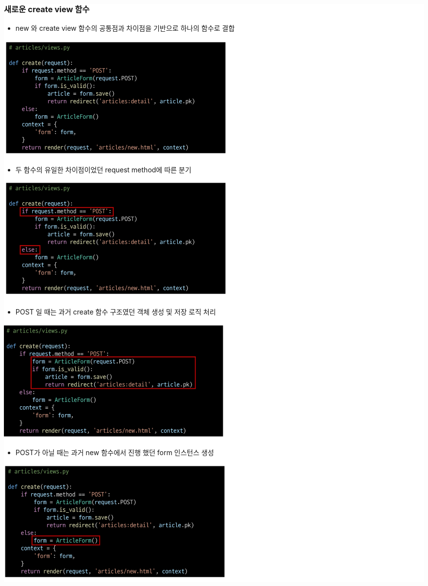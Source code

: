 ### 새로운 create view 함수

- new 와 create view 함수의 공통점과 차이점을 기반으로 하나의 함수로 결합

![alt text](image-18.png)

- 두 함수의 유일한 차이점이었던 request method에 따른 분기

![alt text](image-19.png)

- POST 일 때는 과거 create 함수 구조였던 객체 생성 및 저장 로직 처리

![alt text](image-20.png)

- POST가 아닐 때는 과거 new 함수에서 진행 했던 form 인스턴스 생성

![alt text](image-21.png)
